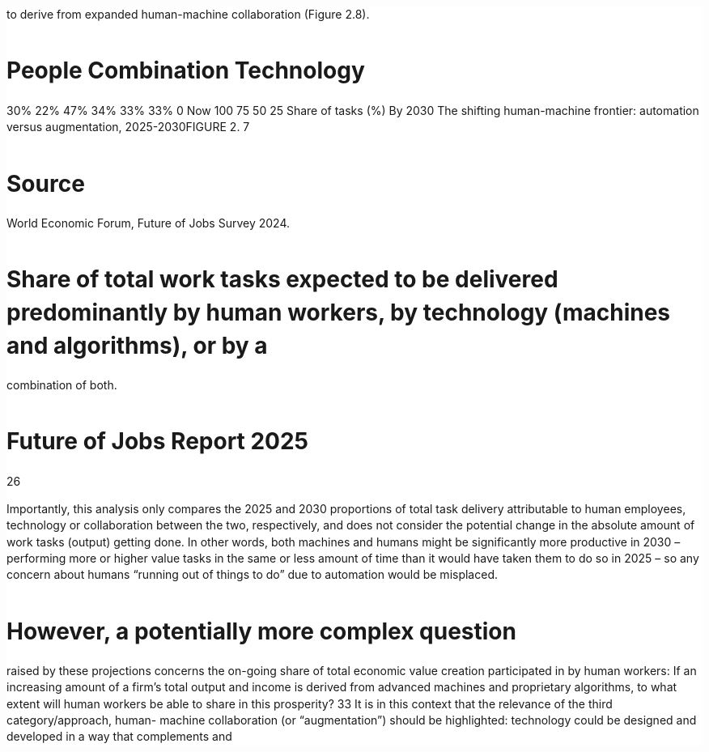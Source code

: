 to derive from expanded human-machine 
collaboration (Figure 2.8).
# People Combination Technology
30%
22%
47%
34%
33%
33%
0
Now
100
75
50
25
Share of tasks (%)
By 2030
The shifting human-machine frontier: automation versus augmentation, 2025-2030FIGURE 2.
7
# Source
World Economic Forum, Future of Jobs Survey 2024.

# Share of total work tasks expected to be delivered predominantly by human workers, by technology (machines and algorithms), or by a 
combination of both.

# Future of Jobs Report 2025

26

Importantly, this analysis only compares the 
2025 and 2030 proportions of total task delivery 
attributable to human employees, technology or 
collaboration between the two, respectively, and 
does not consider the potential change in the 
absolute amount of work tasks (output) getting 
done. In other words, both machines and humans 
might be significantly more productive in 2030 
– performing more or higher value tasks in the 
same or less amount of time than it would have 
taken them to do so in 2025 – so any concern 
about humans “running out of things to do” due to 
automation would be misplaced. 
# However, a potentially more complex question 
raised by these projections concerns the on-going 
share of total economic value creation participated 
in by human workers: If an increasing amount of 
a firm’s total output and income is derived from 
advanced machines and proprietary algorithms, to 
what extent will human workers be able to share 
in this prosperity?
33 It is in this context that the 
relevance of the third category/approach, human-
machine collaboration (or “augmentation”) should 
be highlighted: technology could be designed 
and developed in a way that complements and 